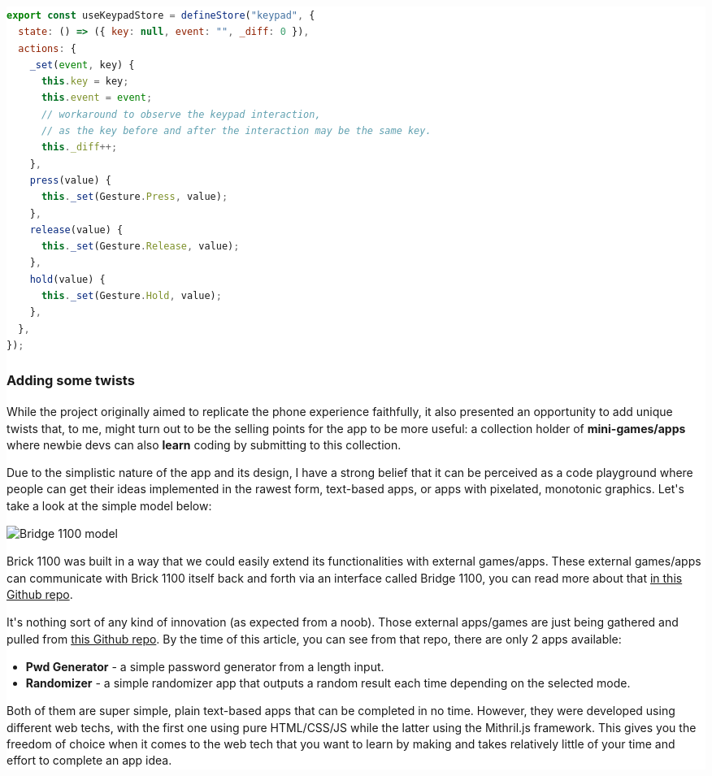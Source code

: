 ```js
export const useKeypadStore = defineStore("keypad", {
  state: () => ({ key: null, event: "", _diff: 0 }),
  actions: {
    _set(event, key) {
      this.key = key;
      this.event = event;
      // workaround to observe the keypad interaction,
      // as the key before and after the interaction may be the same key.
      this._diff++;
    },
    press(value) {
      this._set(Gesture.Press, value);
    },
    release(value) {
      this._set(Gesture.Release, value);
    },
    hold(value) {
      this._set(Gesture.Hold, value);
    },
  },
});
```

### Adding some twists

While the project originally aimed to replicate the phone experience faithfully, it also presented an opportunity to add unique twists that, to me, might turn out to be the selling points for the app to be more useful: a collection holder of **mini-games/apps** where newbie devs can also **learn** coding by submitting to this collection.

Due to the simplistic nature of the app and its design, I have a strong belief that it can be perceived as a code playground where people can get their ideas implemented in the rawest form, text-based apps, or apps with pixelated, monotonic graphics. Let's take a look at the simple model below:

![Bridge 1100 model](https://dev-to-uploads.s3.amazonaws.com/uploads/articles/cllsehc05yilq0orszfc.png)

Brick 1100 was built in a way that we could easily extend its functionalities with external games/apps. These external games/apps can communicate with Brick 1100 itself back and forth via an interface called Bridge 1100, you can read more about that [in this Github repo](https://github.com/Visnalize/bridge-1100).

It's nothing sort of any kind of innovation (as expected from a noob). Those external apps/games are just being gathered and pulled from [this Github repo](https://github.com/Visnalize/brick-1100-apps). By the time of this article, you can see from that repo, there are only 2 apps available:

- **Pwd Generator** - a simple password generator from a length input.
- **Randomizer** - a simple randomizer app that outputs a random result each time depending on the selected mode.

Both of them are super simple, plain text-based apps that can be completed in no time. However, they were developed using different web techs, with the first one using pure HTML/CSS/JS while the latter using the Mithril.js framework. This gives you the freedom of choice when it comes to the web tech that you want to learn by making and takes relatively little of your time and effort to complete an app idea.

